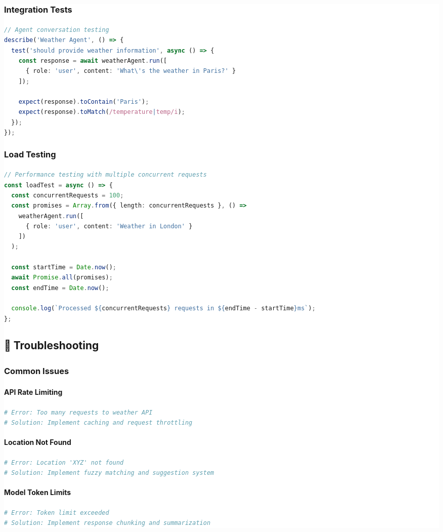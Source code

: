 ### Integration Tests
```typescript
// Agent conversation testing
describe('Weather Agent', () => {
  test('should provide weather information', async () => {
    const response = await weatherAgent.run([
      { role: 'user', content: 'What\'s the weather in Paris?' }
    ]);
    
    expect(response).toContain('Paris');
    expect(response).toMatch(/temperature|temp/i);
  });
});
```

### Load Testing
```typescript
// Performance testing with multiple concurrent requests
const loadTest = async () => {
  const concurrentRequests = 100;
  const promises = Array.from({ length: concurrentRequests }, () =>
    weatherAgent.run([
      { role: 'user', content: 'Weather in London' }
    ])
  );
  
  const startTime = Date.now();
  await Promise.all(promises);
  const endTime = Date.now();
  
  console.log(`Processed ${concurrentRequests} requests in ${endTime - startTime}ms`);
};
```

## 🔧 Troubleshooting

### Common Issues

#### API Rate Limiting
```bash
# Error: Too many requests to weather API
# Solution: Implement caching and request throttling
```

#### Location Not Found
```bash
# Error: Location 'XYZ' not found
# Solution: Implement fuzzy matching and suggestion system
```

#### Model Token Limits
```bash
# Error: Token limit exceeded
# Solution: Implement response chunking and summarization
```
